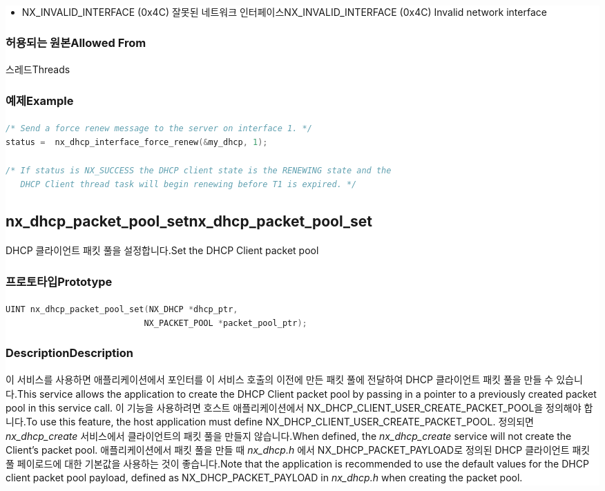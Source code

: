 - <span data-ttu-id="e6cd1-299">NX_INVALID_INTERFACE (0x4C) 잘못된 네트워크 인터페이스</span><span class="sxs-lookup"><span data-stu-id="e6cd1-299">NX_INVALID_INTERFACE (0x4C) Invalid network interface</span></span>

### <a name="allowed-from"></a><span data-ttu-id="e6cd1-300">허용되는 원본</span><span class="sxs-lookup"><span data-stu-id="e6cd1-300">Allowed From</span></span>

<span data-ttu-id="e6cd1-301">스레드</span><span class="sxs-lookup"><span data-stu-id="e6cd1-301">Threads</span></span>

### <a name="example"></a><span data-ttu-id="e6cd1-302">예제</span><span class="sxs-lookup"><span data-stu-id="e6cd1-302">Example</span></span>

```C
/* Send a force renew message to the server on interface 1. */
status =  nx_dhcp_interface_force_renew(&my_dhcp, 1);

/* If status is NX_SUCCESS the DHCP client state is the RENEWING state and the    
   DHCP Client thread task will begin renewing before T1 is expired. */
```

## <a name="nx_dhcp_packet_pool_set"></a><span data-ttu-id="e6cd1-303">nx_dhcp_packet_pool_set</span><span class="sxs-lookup"><span data-stu-id="e6cd1-303">nx_dhcp_packet_pool_set</span></span>

<span data-ttu-id="e6cd1-304">DHCP 클라이언트 패킷 풀을 설정합니다.</span><span class="sxs-lookup"><span data-stu-id="e6cd1-304">Set the DHCP Client packet pool</span></span>

### <a name="prototype"></a><span data-ttu-id="e6cd1-305">프로토타입</span><span class="sxs-lookup"><span data-stu-id="e6cd1-305">Prototype</span></span>

```C
UINT nx_dhcp_packet_pool_set(NX_DHCP *dhcp_ptr,
                            NX_PACKET_POOL *packet_pool_ptr);
```

### <a name="description"></a><span data-ttu-id="e6cd1-306">Description</span><span class="sxs-lookup"><span data-stu-id="e6cd1-306">Description</span></span>

<span data-ttu-id="e6cd1-307">이 서비스를 사용하면 애플리케이션에서 포인터를 이 서비스 호출의 이전에 만든 패킷 풀에 전달하여 DHCP 클라이언트 패킷 풀을 만들 수 있습니다.</span><span class="sxs-lookup"><span data-stu-id="e6cd1-307">This service allows the application to create the DHCP Client packet pool by passing in a pointer to a previously created packet pool in this service call.</span></span> <span data-ttu-id="e6cd1-308">이 기능을 사용하려면 호스트 애플리케이션에서 NX_DHCP_CLIENT_USER_CREATE_PACKET_POOL을 정의해야 합니다.</span><span class="sxs-lookup"><span data-stu-id="e6cd1-308">To use this feature, the host application must define NX_DHCP_CLIENT_USER_CREATE_PACKET_POOL.</span></span> <span data-ttu-id="e6cd1-309">정의되면 *nx_dhcp_create* 서비스에서 클라이언트의 패킷 풀을 만들지 않습니다.</span><span class="sxs-lookup"><span data-stu-id="e6cd1-309">When defined, the *nx_dhcp_create* service will not create the Client’s packet pool.</span></span> <span data-ttu-id="e6cd1-310">애플리케이션에서 패킷 풀을 만들 때 *nx_dhcp.h* 에서 NX_DHCP_PACKET_PAYLOAD로 정의된 DHCP 클라이언트 패킷 풀 페이로드에 대한 기본값을 사용하는 것이 좋습니다.</span><span class="sxs-lookup"><span data-stu-id="e6cd1-310">Note that the application is recommended to use the default values for the DHCP client packet pool payload, defined as NX_DHCP_PACKET_PAYLOAD in *nx_dhcp.h* when creating the packet pool.</span></span>
